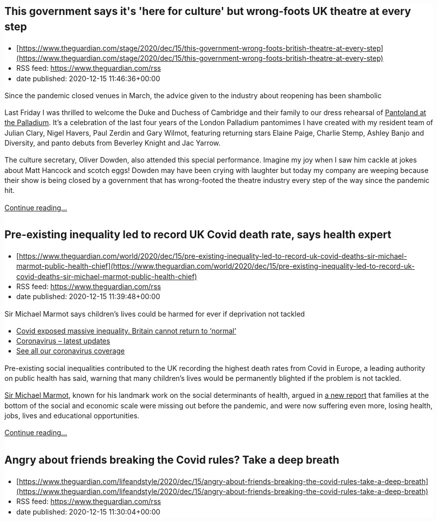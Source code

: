 ## This government says it's 'here for culture' but wrong-foots UK theatre at every step
 - [https://www.theguardian.com/stage/2020/dec/15/this-government-wrong-foots-british-theatre-at-every-step](https://www.theguardian.com/stage/2020/dec/15/this-government-wrong-foots-british-theatre-at-every-step)
 - RSS feed: https://www.theguardian.com/rss
 - date published: 2020-12-15 11:46:36+00:00

<p>Since the pandemic closed venues in March, the advice given to the industry about reopening has been shambolic</p><p>Last Friday I was thrilled to welcome the Duke and Duchess of Cambridge and their family to our dress rehearsal of <a href="https://lwtheatres.co.uk/whats-on/pantoland-at-the-palladium/">Pantoland at the Palladium</a>. It’s a celebration of the last four years of the London Palladium pantomimes I have created with my resident team of Julian Clary, Nigel Havers, Paul Zerdin and Gary Wilmot, featuring returning stars Elaine Paige, Charlie Stemp, Ashley Banjo and Diversity, and panto debuts from Beverley Knight and Jac Yarrow.</p><p>The culture secretary, Oliver Dowden, also attended this special performance. Imagine my joy when I saw him cackle at jokes about Matt Hancock and scotch eggs! Dowden may have been crying with laughter but today my company are weeping because their show is being closed by a government that has wrong-footed the theatre industry every step of the way since the pandemic hit.</p> <a href="https://www.theguardian.com/stage/2020/dec/15/this-government-wrong-foots-british-theatre-at-every-step">Continue reading...</a>

## Pre-existing inequality led to record UK Covid death rate, says health expert
 - [https://www.theguardian.com/world/2020/dec/15/pre-existing-inequality-led-to-record-uk-covid-deaths-sir-michael-marmot-public-health-chief](https://www.theguardian.com/world/2020/dec/15/pre-existing-inequality-led-to-record-uk-covid-deaths-sir-michael-marmot-public-health-chief)
 - RSS feed: https://www.theguardian.com/rss
 - date published: 2020-12-15 11:39:48+00:00

<p>Sir Michael Marmot says children’s lives could be harmed for ever if deprivation not tackled</p><ul><li><a href="https://www.theguardian.com/commentisfree/2020/dec/15/health-inequalities-covid-ucl-government-policymaking?CMP=Share_iOSApp_Other">Covid exposed massive inequality. Britain cannot return to ‘normal’</a></li><li><a href="https://www.theguardian.com/world/series/coronavirus-live/latest">Coronavirus – latest updates</a></li><li><a href="https://www.theguardian.com/world/coronavirus-outbreak">See all our coronavirus coverage</a></li></ul><p>Pre-existing social inequalities contributed to the UK recording the highest death rates from Covid in Europe, a leading authority on public health has said, warning that many children’s lives would be permanently blighted if the problem is not tackled.</p><p><a href="https://www.theguardian.com/profile/michael-marmot">Sir Michael Marmot</a>, known for his landmark work on the social determinants of health, argued in <a href="http://www.instituteofhealthequity.org/about-our-work/latest-updates-from-the-institute/build-back-fairer">a new report</a> that families at the bottom of the social and economic scale were missing out before the pandemic, and were now suffering even more, losing health, jobs, lives and educational opportunities.</p> <a href="https://www.theguardian.com/world/2020/dec/15/pre-existing-inequality-led-to-record-uk-covid-deaths-sir-michael-marmot-public-health-chief">Continue reading...</a>

## Angry about friends breaking the Covid rules? Take a deep breath
 - [https://www.theguardian.com/lifeandstyle/2020/dec/15/angry-about-friends-breaking-the-covid-rules-take-a-deep-breath](https://www.theguardian.com/lifeandstyle/2020/dec/15/angry-about-friends-breaking-the-covid-rules-take-a-deep-breath)
 - RSS feed: https://www.theguardian.com/rss
 - date published: 2020-12-15 11:30:04+00:00

